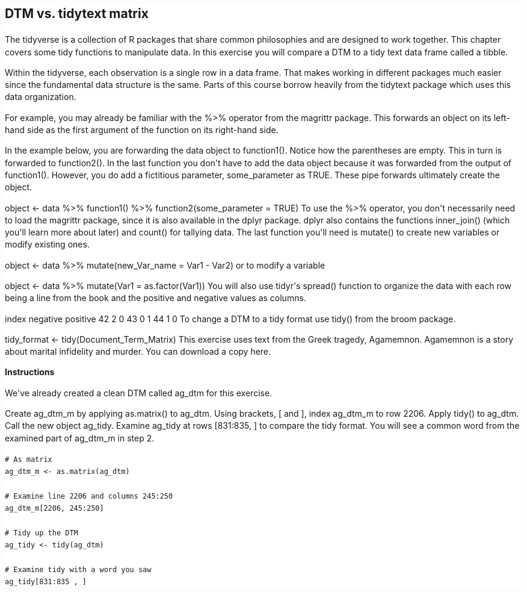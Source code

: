## DTM vs. tidytext matrix
The tidyverse is a collection of R packages that share common philosophies and are designed to work together. This chapter covers some tidy functions to manipulate data. In this exercise you will compare a DTM to a tidy text data frame called a tibble.

Within the tidyverse, each observation is a single row in a data frame. That makes working in different packages much easier since the fundamental data structure is the same. Parts of this course borrow heavily from the tidytext package which uses this data organization.

For example, you may already be familiar with the %>% operator from the magrittr package. This forwards an object on its left-hand side as the first argument of the function on its right-hand side.

In the example below, you are forwarding the data object to function1(). Notice how the parentheses are empty. This in turn is forwarded to function2(). In the last function you don't have to add the data object because it was forwarded from the output of function1(). However, you do add a fictitious parameter, some_parameter as TRUE. These pipe forwards ultimately create the object.

object <- data %>% 
           function1() %>%
           function2(some_parameter = TRUE)
To use the %>% operator, you don't necessarily need to load the magrittr package, since it is also available in the dplyr package. dplyr also contains the functions inner_join() (which you'll learn more about later) and count() for tallying data. The last function you'll need is mutate() to create new variables or modify existing ones.

object <- data %>%
  mutate(new_Var_name = Var1 - Var2)
or to modify a variable

object <- data %>%
  mutate(Var1 = as.factor(Var1))
You will also use tidyr's spread() function to organize the data with each row being a line from the book and the positive and negative values as columns.

index	negative	positive
42	2	0
43	0	1
44	1	0
To change a DTM to a tidy format use tidy() from the broom package.

tidy_format <- tidy(Document_Term_Matrix)
This exercise uses text from the Greek tragedy, Agamemnon. Agamemnon is a story about marital infidelity and murder. You can download a copy here.

**Instructions**

We've already created a clean DTM called ag_dtm for this exercise.

Create ag_dtm_m by applying as.matrix() to ag_dtm.
Using brackets, [ and ], index ag_dtm_m to row 2206.
Apply tidy() to ag_dtm. Call the new object ag_tidy.
Examine ag_tidy at rows [831:835, ] to compare the tidy format. You will see a common word from the examined part of ag_dtm_m in step 2.


```{r}
# As matrix
ag_dtm_m <- as.matrix(ag_dtm)

# Examine line 2206 and columns 245:250
ag_dtm_m[2206, 245:250]

# Tidy up the DTM
ag_tidy <- tidy(ag_dtm)

# Examine tidy with a word you saw
ag_tidy[831:835 , ]
```
